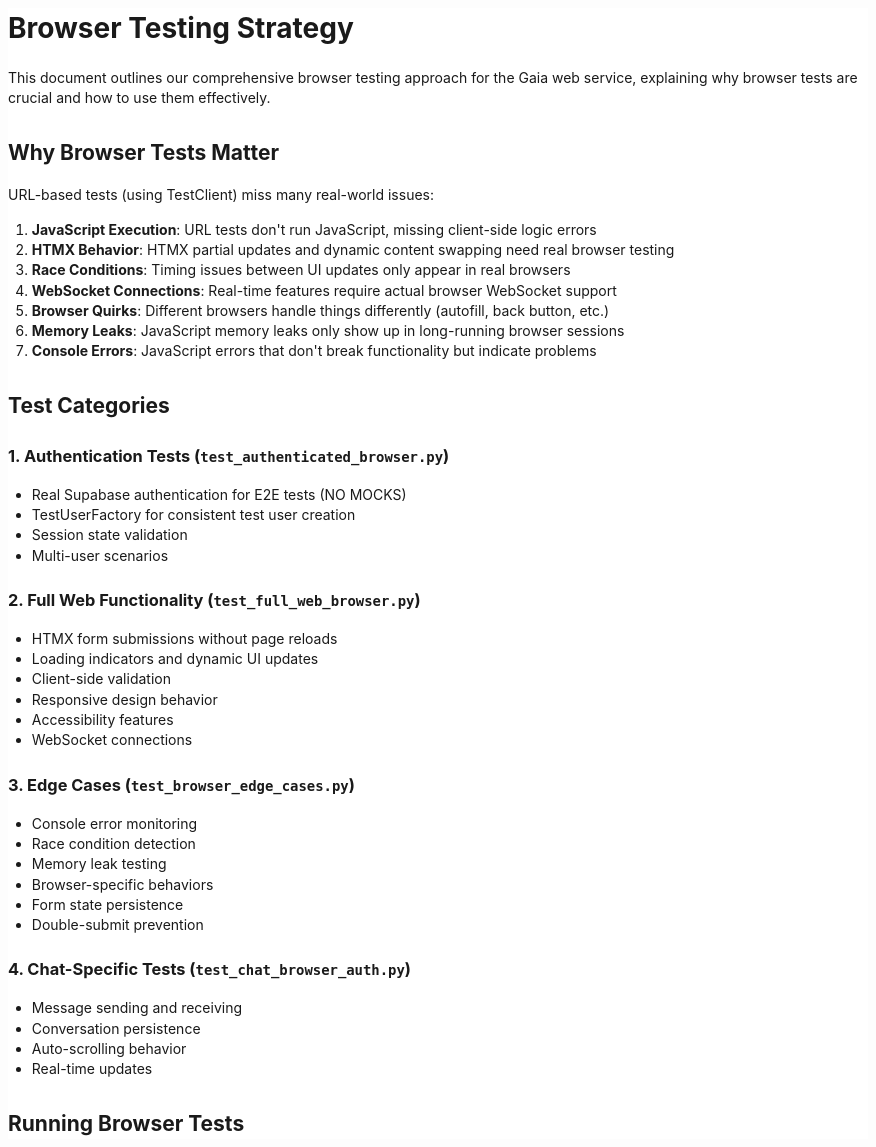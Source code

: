 # Browser Testing Strategy

This document outlines our comprehensive browser testing approach for the Gaia web service, explaining why browser tests are crucial and how to use them effectively.

## Why Browser Tests Matter

URL-based tests (using TestClient) miss many real-world issues:

1. **JavaScript Execution**: URL tests don't run JavaScript, missing client-side logic errors
2. **HTMX Behavior**: HTMX partial updates and dynamic content swapping need real browser testing
3. **Race Conditions**: Timing issues between UI updates only appear in real browsers
4. **WebSocket Connections**: Real-time features require actual browser WebSocket support
5. **Browser Quirks**: Different browsers handle things differently (autofill, back button, etc.)
6. **Memory Leaks**: JavaScript memory leaks only show up in long-running browser sessions
7. **Console Errors**: JavaScript errors that don't break functionality but indicate problems

## Test Categories

### 1. Authentication Tests (`test_authenticated_browser.py`)
- Real Supabase authentication for E2E tests (NO MOCKS)
- TestUserFactory for consistent test user creation
- Session state validation
- Multi-user scenarios

### 2. Full Web Functionality (`test_full_web_browser.py`)
- HTMX form submissions without page reloads
- Loading indicators and dynamic UI updates
- Client-side validation
- Responsive design behavior
- Accessibility features
- WebSocket connections

### 3. Edge Cases (`test_browser_edge_cases.py`)
- Console error monitoring
- Race condition detection
- Memory leak testing
- Browser-specific behaviors
- Form state persistence
- Double-submit prevention

### 4. Chat-Specific Tests (`test_chat_browser_auth.py`)
- Message sending and receiving
- Conversation persistence
- Auto-scrolling behavior
- Real-time updates

## Running Browser Tests
